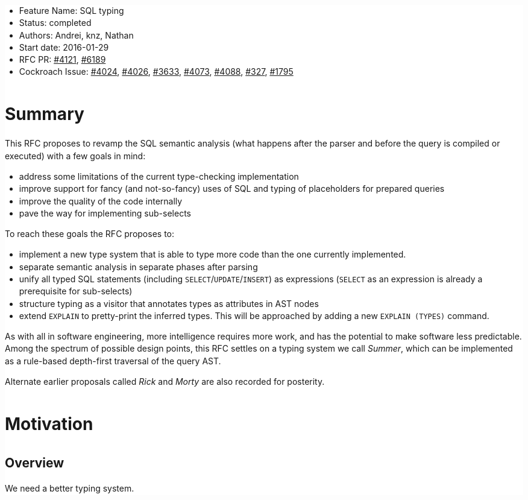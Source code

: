 - Feature Name: SQL typing
- Status: completed
- Authors: Andrei, knz, Nathan
- Start date: 2016-01-29
- RFC PR: [#4121](https://github.com/cockroachdb/cockroach/pull/4121),
          [#6189](https://github.com/cockroachdb/cockroach/pull/6189)
- Cockroach Issue: [#4024](https://github.com/cockroachdb/cockroach/issues/4024),
                   [#4026](https://github.com/cockroachdb/cockroach/issues/4026),
                   [#3633](https://github.com/cockroachdb/cockroach/issues/3633),
                   [#4073](https://github.com/cockroachdb/cockroach/issues/4073),
                   [#4088](https://github.com/cockroachdb/cockroach/issues/4088),
                   [#327](https://github.com/cockroachdb/cockroach/pull/327),
                   [#1795](https://github.com/cockroachdb/cockroach/issues/1795)

# Summary

This RFC proposes to revamp the SQL semantic analysis (what happens
after the parser and before the query is compiled or executed) with a
few goals in mind:

- address some limitations of the current type-checking implementation
- improve support for fancy (and not-so-fancy) uses of SQL and typing
  of placeholders for prepared queries
- improve the quality of the code internally
- pave the way for implementing sub-selects

To reach these goals the RFC proposes to:

- implement a new type system that is able to type more code than the
  one currently implemented.
- separate semantic analysis in separate phases after parsing
- unify all typed SQL statements (including `SELECT`/`UPDATE`/`INSERT`) as
  expressions (`SELECT` as an expression is already a prerequisite for
  sub-selects)
- structure typing as a visitor that annotates types as attributes in AST nodes
- extend `EXPLAIN` to pretty-print the inferred types. This will be approached
  by adding a new `EXPLAIN (TYPES)` command.

As with all in software engineering, more intelligence requires more
work, and has the potential to make software less predictable.
Among the spectrum of possible design points, this RFC settles
on a typing system we call *Summer*, which can be implemented
as a rule-based depth-first traversal of the query AST.

Alternate earlier proposals called *Rick* and *Morty* are also recorded for posterity.

# Motivation

## Overview

We need a better typing system.

